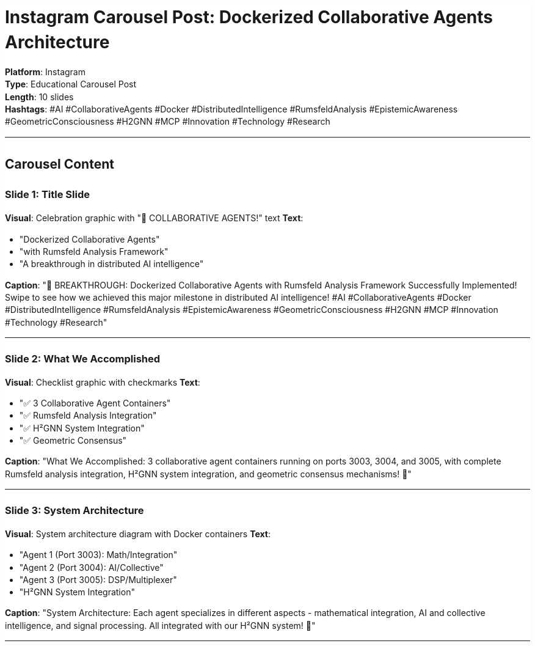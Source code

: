 # Instagram Carousel Post: Dockerized Collaborative Agents Architecture

**Platform**: Instagram  
**Type**: Educational Carousel Post  
**Length**: 10 slides  
**Hashtags**: #AI #CollaborativeAgents #Docker #DistributedIntelligence #RumsfeldAnalysis #EpistemicAwareness #GeometricConsciousness #H2GNN #MCP #Innovation #Technology #Research

---

## Carousel Content

### Slide 1: Title Slide
**Visual**: Celebration graphic with "🐳 COLLABORATIVE AGENTS!" text
**Text**: 
- "Dockerized Collaborative Agents"
- "with Rumsfeld Analysis Framework"
- "A breakthrough in distributed AI intelligence"

**Caption**: "🐳 BREAKTHROUGH: Dockerized Collaborative Agents with Rumsfeld Analysis Framework Successfully Implemented! Swipe to see how we achieved this major milestone in distributed AI intelligence! #AI #CollaborativeAgents #Docker #DistributedIntelligence #RumsfeldAnalysis #EpistemicAwareness #GeometricConsciousness #H2GNN #MCP #Innovation #Technology #Research"

---

### Slide 2: What We Accomplished
**Visual**: Checklist graphic with checkmarks
**Text**:
- "✅ 3 Collaborative Agent Containers"
- "✅ Rumsfeld Analysis Integration"
- "✅ H²GNN System Integration"
- "✅ Geometric Consensus"

**Caption**: "What We Accomplished: 3 collaborative agent containers running on ports 3003, 3004, and 3005, with complete Rumsfeld analysis integration, H²GNN system integration, and geometric consensus mechanisms! 🚀"

---

### Slide 3: System Architecture
**Visual**: System architecture diagram with Docker containers
**Text**:
- "Agent 1 (Port 3003): Math/Integration"
- "Agent 2 (Port 3004): AI/Collective"
- "Agent 3 (Port 3005): DSP/Multiplexer"
- "H²GNN System Integration"

**Caption**: "System Architecture: Each agent specializes in different aspects - mathematical integration, AI and collective intelligence, and signal processing. All integrated with our H²GNN system! 🔧"

---